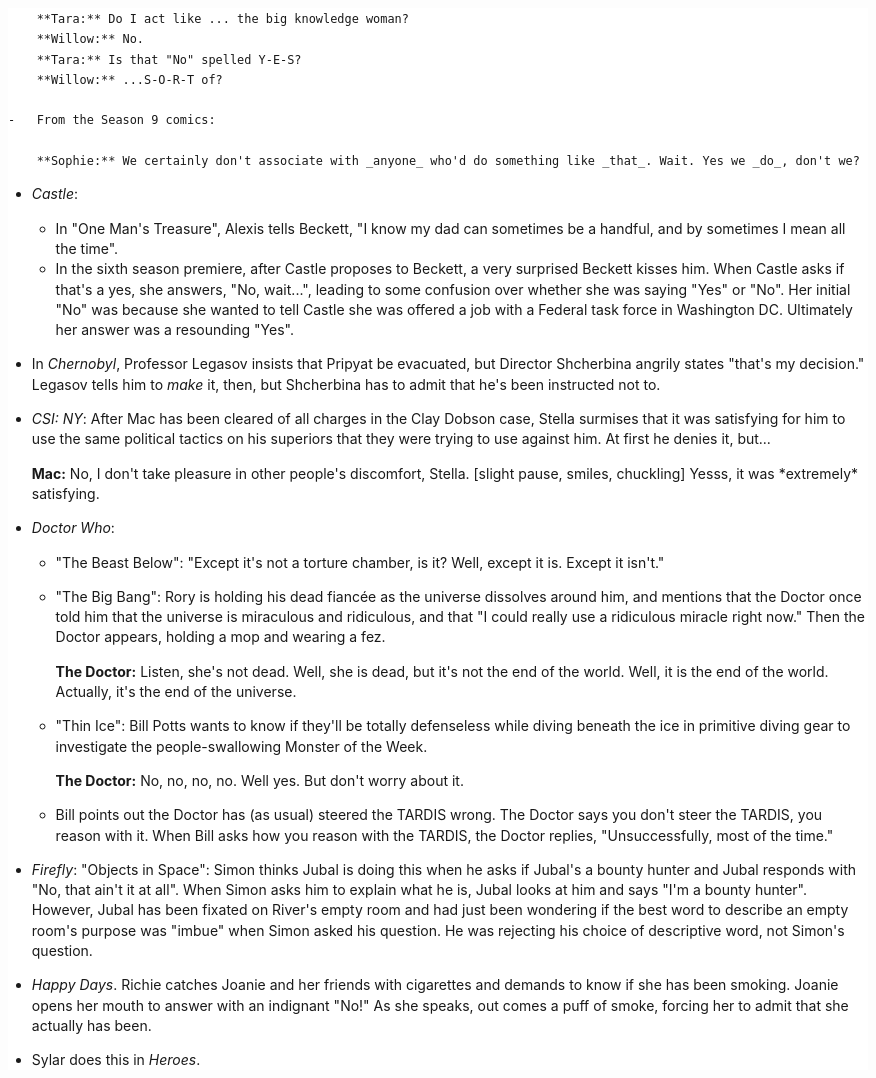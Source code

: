         **Tara:** Do I act like ... the big knowledge woman?  
        **Willow:** No.  
        **Tara:** Is that "No" spelled Y-E-S?  
        **Willow:** ...S-O-R-T of?
        
    -   From the Season 9 comics:
        
        **Sophie:** We certainly don't associate with _anyone_ who'd do something like _that_. Wait. Yes we _do_, don't we?
        
-   _Castle_:
    -   In "One Man's Treasure", Alexis tells Beckett, "I know my dad can sometimes be a handful, and by sometimes I mean all the time".
    -   In the sixth season premiere, after Castle proposes to Beckett, a very surprised Beckett kisses him. When Castle asks if that's a yes, she answers, "No, wait...", leading to some confusion over whether she was saying "Yes" or "No". Her initial "No" was because she wanted to tell Castle she was offered a job with a Federal task force in Washington DC. Ultimately her answer was a resounding "Yes".
-   In _Chernobyl_, Professor Legasov insists that Pripyat be evacuated, but Director Shcherbina angrily states "that's my decision." Legasov tells him to _make_ it, then, but Shcherbina has to admit that he's been instructed not to.
-   _CSI: NY_: After Mac has been cleared of all charges in the Clay Dobson case, Stella surmises that it was satisfying for him to use the same political tactics on his superiors that they were trying to use against him. At first he denies it, but...
    
    **Mac:** No, I don't take pleasure in other people's discomfort, Stella. \[slight pause, smiles, chuckling\] Yesss, it was \*extremely\* satisfying.
    
-   _Doctor Who_:
    -   "The Beast Below": "Except it's not a torture chamber, is it? Well, except it is. Except it isn't."
    -   "The Big Bang": Rory is holding his dead fiancée as the universe dissolves around him, and mentions that the Doctor once told him that the universe is miraculous and ridiculous, and that "I could really use a ridiculous miracle right now." Then the Doctor appears, holding a mop and wearing a fez.
        
        **The Doctor:** Listen, she's not dead. Well, she is dead, but it's not the end of the world. Well, it is the end of the world. Actually, it's the end of the universe.
        
    -   "Thin Ice": Bill Potts wants to know if they'll be totally defenseless while diving beneath the ice in primitive diving gear to investigate the people-swallowing Monster of the Week.
        
        **The Doctor:** No, no, no, no. Well yes. But don't worry about it.
        
    -   Bill points out the Doctor has (as usual) steered the TARDIS wrong. The Doctor says you don't steer the TARDIS, you reason with it. When Bill asks how you reason with the TARDIS, the Doctor replies, "Unsuccessfully, most of the time."
-   _Firefly_: "Objects in Space": Simon thinks Jubal is doing this when he asks if Jubal's a bounty hunter and Jubal responds with "No, that ain't it at all". When Simon asks him to explain what he is, Jubal looks at him and says "I'm a bounty hunter". However, Jubal has been fixated on River's empty room and had just been wondering if the best word to describe an empty room's purpose was "imbue" when Simon asked his question. He was rejecting his choice of descriptive word, not Simon's question.
-   _Happy Days_. Richie catches Joanie and her friends with cigarettes and demands to know if she has been smoking. Joanie opens her mouth to answer with an indignant "No!" As she speaks, out comes a puff of smoke, forcing her to admit that she actually has been.
-   Sylar does this in _Heroes_.
    